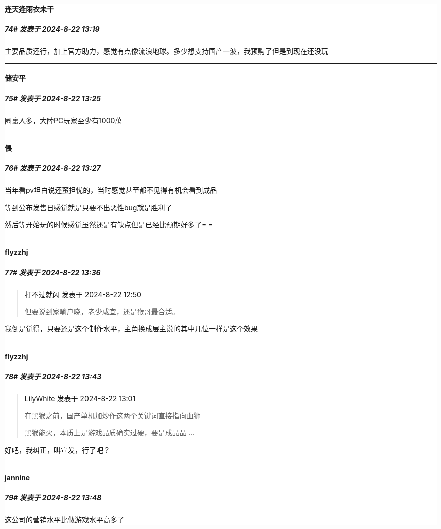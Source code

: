 ####  连天逢雨衣未干  
##### 74#       发表于 2024-8-22 13:19

主要品质还行，加上官方助力，感觉有点像流浪地球。多少想支持国产一波，我预购了但是到现在还没玩


*****

####  储安平  
##### 75#       发表于 2024-8-22 13:25

圈裏人多，大陸PC玩家至少有1000萬

*****

####  偎  
##### 76#       发表于 2024-8-22 13:27

当年看pv坦白说还蛮担忧的，当时感觉甚至都不见得有机会看到成品

等到公布发售日感觉就是只要不出恶性bug就是胜利了

然后等开始玩的时候感觉虽然还是有缺点但是已经比预期好多了= =


*****

####  flyzzhj  
##### 77#       发表于 2024-8-22 13:36

<blockquote><a href="httphttps://bbs.saraba1st.com/2b/forum.php?mod=redirect&amp;goto=findpost&amp;pid=65978977&amp;ptid=2195993" target="_blank">打不过就闪 发表于 2024-8-22 12:50</a>

但要说到家喻户晓，老少咸宜，还是猴哥最合适。</blockquote>
我倒是觉得，只要还是这个制作水平，主角换成层主说的其中几位一样是这个效果


*****

####  flyzzhj  
##### 78#       发表于 2024-8-22 13:43

<blockquote><a href="httphttps://bbs.saraba1st.com/2b/forum.php?mod=redirect&amp;goto=findpost&amp;pid=65979090&amp;ptid=2195993" target="_blank">LilyWhite 发表于 2024-8-22 13:01</a>

在黑猴之前，国产单机加炒作这两个关键词直接指向血狮

黑猴能火，本质上是游戏品质确实过硬，要是成品品 ...</blockquote>
好吧，我纠正，叫宣发，行了吧？

*****

####  jannine  
##### 79#       发表于 2024-8-22 13:48

这公司的营销水平比做游戏水平高多了
